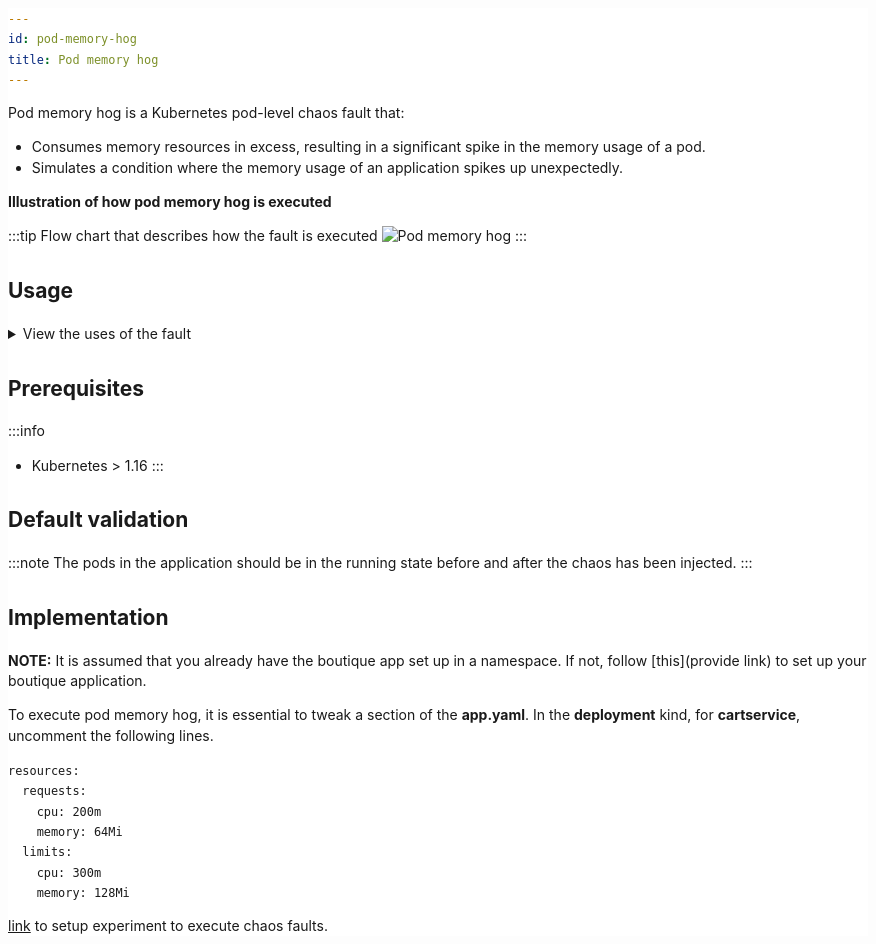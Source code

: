 ```yaml
---
id: pod-memory-hog
title: Pod memory hog
---
```


Pod memory hog is a Kubernetes pod-level chaos fault that:
- Consumes memory resources in excess, resulting in a significant spike in the memory usage of a pod.
- Simulates a condition where the memory usage of an application spikes up unexpectedly.  

**Illustration of how pod memory hog is executed**

:::tip Flow chart that describes how the fault is executed
![Pod memory hog](./static/images/pod-stress.png)
:::

## Usage
<details><summary>View the uses of the fault</summary></details>

## Prerequisites
:::info
- Kubernetes > 1.16
:::

## Default validation
:::note
The pods in the application should be in the running state before and after the chaos has been injected.
:::

## Implementation

**NOTE:** It is assumed that you already have the boutique app set up in a namespace. If not, follow [this](provide link) to set up your boutique application.

To execute pod memory hog, it is essential to tweak a section of the **app.yaml**. In the **deployment** kind, for **cartservice**, uncomment the following lines.

```
resources:
  requests:
    cpu: 200m
    memory: 64Mi
  limits:
    cpu: 300m
    memory: 128Mi
```

[link](provide) to setup experiment to execute chaos faults.
